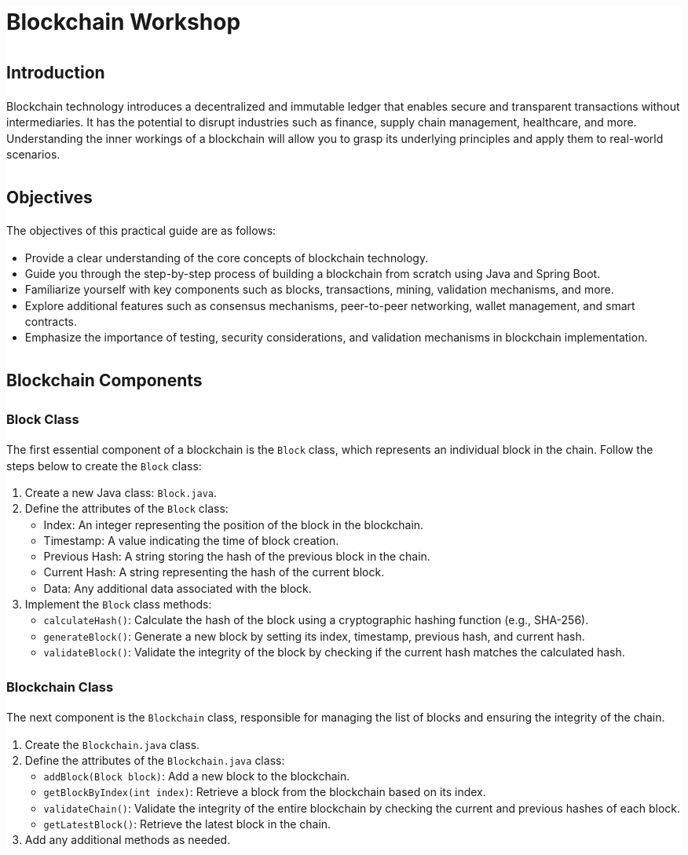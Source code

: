 # Blockchain Workshop

## Introduction
Blockchain technology introduces a decentralized and immutable ledger that enables secure and transparent transactions without intermediaries. It has the potential to disrupt industries such as finance, supply chain management, healthcare, and more. Understanding the inner workings of a blockchain will allow you to grasp its underlying principles and apply them to real-world scenarios.

## Objectives
The objectives of this practical guide are as follows:
- Provide a clear understanding of the core concepts of blockchain technology.
- Guide you through the step-by-step process of building a blockchain from scratch using Java and Spring Boot.
- Familiarize yourself with key components such as blocks, transactions, mining, validation mechanisms, and more.
- Explore additional features such as consensus mechanisms, peer-to-peer networking, wallet management, and smart contracts.
- Emphasize the importance of testing, security considerations, and validation mechanisms in blockchain implementation.

## Blockchain Components

### Block Class
The first essential component of a blockchain is the `Block` class, which represents an individual block in the chain. Follow the steps below to create the `Block` class:
1. Create a new Java class: `Block.java`.
2. Define the attributes of the `Block` class:
    - Index: An integer representing the position of the block in the blockchain.
    - Timestamp: A value indicating the time of block creation.
    - Previous Hash: A string storing the hash of the previous block in the chain.
    - Current Hash: A string representing the hash of the current block.
    - Data: Any additional data associated with the block.
3. Implement the `Block` class methods:
    - `calculateHash()`: Calculate the hash of the block using a cryptographic hashing function (e.g., SHA-256).
    - `generateBlock()`: Generate a new block by setting its index, timestamp, previous hash, and current hash.
    - `validateBlock()`: Validate the integrity of the block by checking if the current hash matches the calculated hash.

### Blockchain Class
The next component is the `Blockchain` class, responsible for managing the list of blocks and ensuring the integrity of the chain.
1. Create the `Blockchain.java` class.
2. Define the attributes of the `Blockchain.java` class:
    - `addBlock(Block block)`: Add a new block to the blockchain.
    - `getBlockByIndex(int index)`: Retrieve a block from the blockchain based on its index.
    - `validateChain()`: Validate the integrity of the entire blockchain by checking the current and previous hashes of each block.
    - `getLatestBlock()`: Retrieve the latest block in the chain.
3. Add any additional methods as needed.
